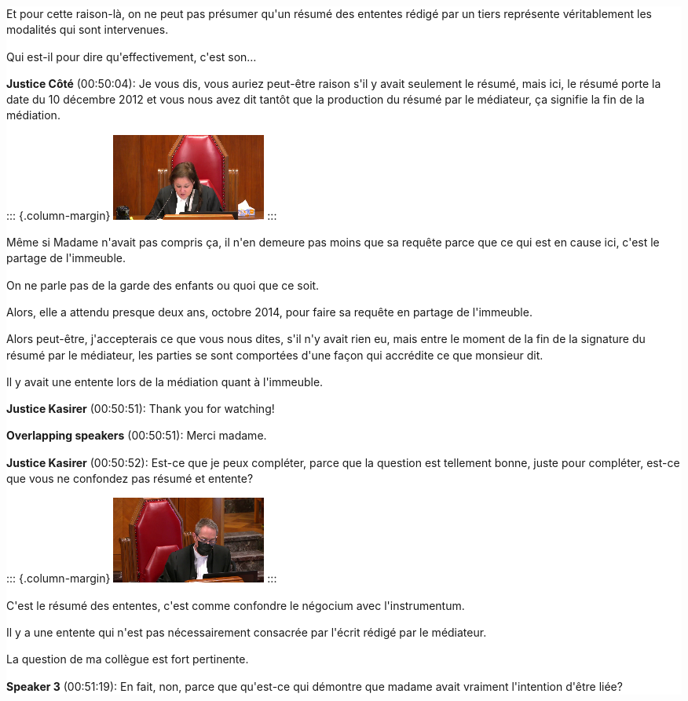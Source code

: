 Et pour cette raison-là, on ne peut pas présumer qu'un résumé des ententes rédigé par un tiers représente véritablement les modalités qui sont intervenues.

Qui est-il pour dire qu'effectivement, c'est son…

**Justice Côté** (00:50:04): Je vous dis, vous auriez peut-être raison s'il y avait seulement le résumé, mais ici, le résumé porte la date du 10 décembre 2012 et vous nous avez dit tantôt que la production du résumé par le médiateur, ça signifie la fin de la médiation.

::: {.column-margin}
![](3027.png)
:::

Même si Madame n'avait pas compris ça, il n'en demeure pas moins que sa requête parce que ce qui est en cause ici, c'est le partage de l'immeuble.

On ne parle pas de la garde des enfants ou quoi que ce soit.

Alors, elle a attendu presque deux ans, octobre 2014, pour faire sa requête en partage de l'immeuble.

Alors peut-être, j'accepterais ce que vous nous dites, s'il n'y avait rien eu, mais entre le moment de la fin de la signature du résumé par le médiateur, les parties se sont comportées d'une façon qui accrédite ce que monsieur dit.

Il y avait une entente lors de la médiation quant à l'immeuble.

**Justice Kasirer** (00:50:51): Thank you for watching!

**Overlapping speakers** (00:50:51): Merci madame.

**Justice Kasirer** (00:50:52): Est-ce que je peux compléter, parce que la question est tellement bonne, juste pour compléter, est-ce que vous ne confondez pas résumé et entente?

::: {.column-margin}
![](3065.png)
:::

C'est le résumé des ententes, c'est comme confondre le négocium avec l'instrumentum.

Il y a une entente qui n'est pas nécessairement consacrée par l'écrit rédigé par le médiateur.

La question de ma collègue est fort pertinente.

**Speaker 3** (00:51:19): En fait, non, parce que qu'est-ce qui démontre que madame avait vraiment l'intention d'être liée?
